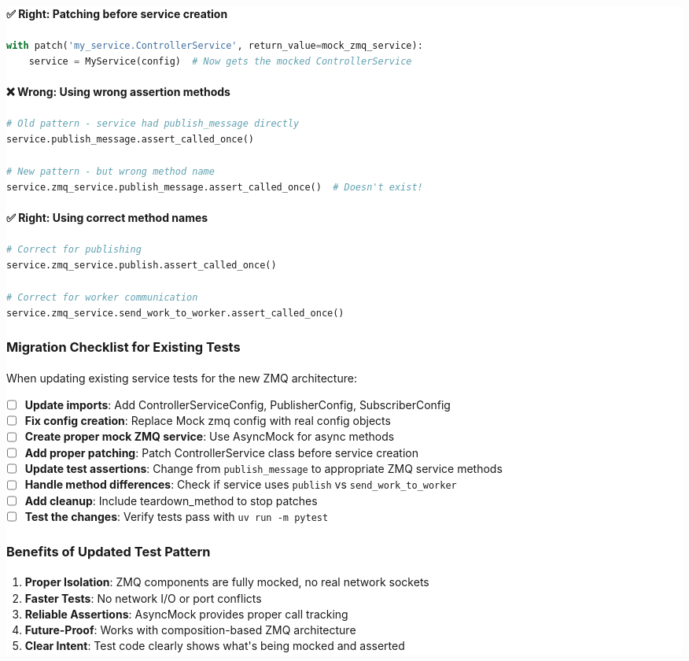 #### ✅ Right: Patching before service creation
```python
with patch('my_service.ControllerService', return_value=mock_zmq_service):
    service = MyService(config)  # Now gets the mocked ControllerService
```

#### ❌ Wrong: Using wrong assertion methods
```python
# Old pattern - service had publish_message directly
service.publish_message.assert_called_once()

# New pattern - but wrong method name
service.zmq_service.publish_message.assert_called_once()  # Doesn't exist!
```

#### ✅ Right: Using correct method names
```python
# Correct for publishing
service.zmq_service.publish.assert_called_once()

# Correct for worker communication  
service.zmq_service.send_work_to_worker.assert_called_once()
```

### Migration Checklist for Existing Tests

When updating existing service tests for the new ZMQ architecture:

- [ ] **Update imports**: Add ControllerServiceConfig, PublisherConfig, SubscriberConfig
- [ ] **Fix config creation**: Replace Mock zmq config with real config objects
- [ ] **Create proper mock ZMQ service**: Use AsyncMock for async methods
- [ ] **Add proper patching**: Patch ControllerService class before service creation
- [ ] **Update test assertions**: Change from `publish_message` to appropriate ZMQ service methods
- [ ] **Handle method differences**: Check if service uses `publish` vs `send_work_to_worker`
- [ ] **Add cleanup**: Include teardown_method to stop patches
- [ ] **Test the changes**: Verify tests pass with `uv run -m pytest`

### Benefits of Updated Test Pattern

1. **Proper Isolation**: ZMQ components are fully mocked, no real network sockets
2. **Faster Tests**: No network I/O or port conflicts
3. **Reliable Assertions**: AsyncMock provides proper call tracking
4. **Future-Proof**: Works with composition-based ZMQ architecture
5. **Clear Intent**: Test code clearly shows what's being mocked and asserted
